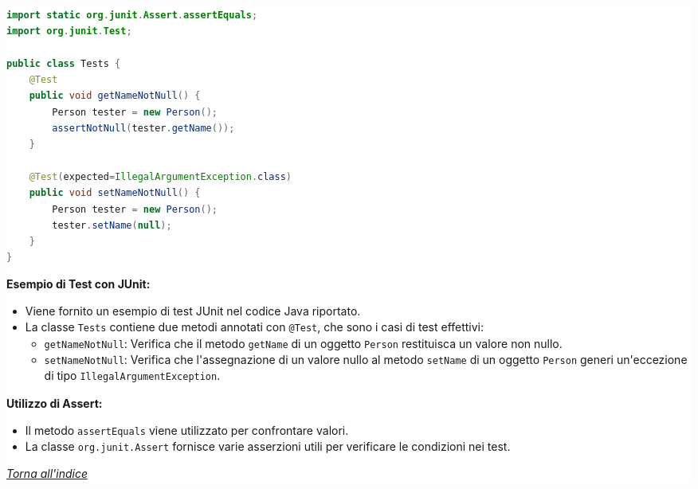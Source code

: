 ```java
import static org.junit.Assert.assertEquals;
import org.junit.Test;

public class Tests {
	@Test
	public void getNameNotNull() {
		Person tester = new Person();
		assertNotNull(tester.getName());
	}
	
	@Test(expected=IllegalArgumentException.class)
	public void setNameNotNull() {
		Person tester = new Person();
		tester.setName(null);
	}
}
```

**Esempio di Test con JUnit:**
- Viene fornito un esempio di test JUnit nel codice Java riportato.
- La classe `Tests` contiene due metodi annotati con `@Test`, che sono i casi di test effettivi:
	- `getNameNotNull`: Verifica che il metodo `getName` di un oggetto `Person` restituisca un valore non nullo.
	- `setNameNotNull`: Verifica che l'assegnazione di un valore nullo al metodo `setName` di un oggetto `Person` generi un'eccezione di tipo `IllegalArgumentException`.

**Utilizzo di Assert:**
- Il metodo `assertEquals` viene utilizzato per confrontare valori.
- La classe `org.junit.Assert` fornisce varie asserzioni utili per verificare le condizioni nei test.

[_Torna all'indice_](#indice)